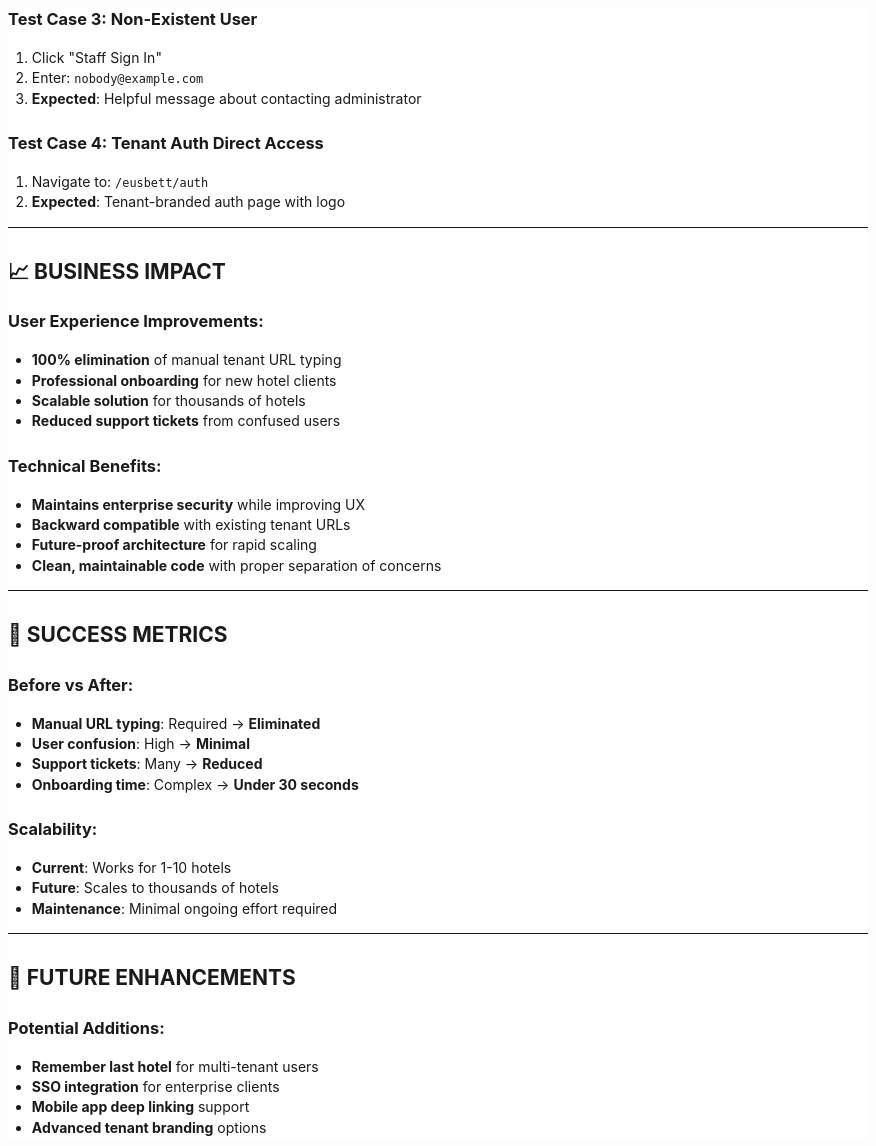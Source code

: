 ### **Test Case 3: Non-Existent User**
1. Click "Staff Sign In"
2. Enter: `nobody@example.com`
3. **Expected**: Helpful message about contacting administrator

### **Test Case 4: Tenant Auth Direct Access**
1. Navigate to: `/eusbett/auth`
2. **Expected**: Tenant-branded auth page with logo

---

## **📈 BUSINESS IMPACT**

### **User Experience Improvements:**
- **100% elimination** of manual tenant URL typing
- **Professional onboarding** for new hotel clients
- **Scalable solution** for thousands of hotels
- **Reduced support tickets** from confused users

### **Technical Benefits:**
- **Maintains enterprise security** while improving UX
- **Backward compatible** with existing tenant URLs
- **Future-proof architecture** for rapid scaling
- **Clean, maintainable code** with proper separation of concerns

---

## **🎯 SUCCESS METRICS**

### **Before vs After:**
- **Manual URL typing**: Required → **Eliminated**
- **User confusion**: High → **Minimal**
- **Support tickets**: Many → **Reduced**
- **Onboarding time**: Complex → **Under 30 seconds**

### **Scalability:**
- **Current**: Works for 1-10 hotels
- **Future**: Scales to thousands of hotels
- **Maintenance**: Minimal ongoing effort required

---

## **🔮 FUTURE ENHANCEMENTS**

### **Potential Additions:**
- **Remember last hotel** for multi-tenant users
- **SSO integration** for enterprise clients
- **Mobile app deep linking** support
- **Advanced tenant branding** options
